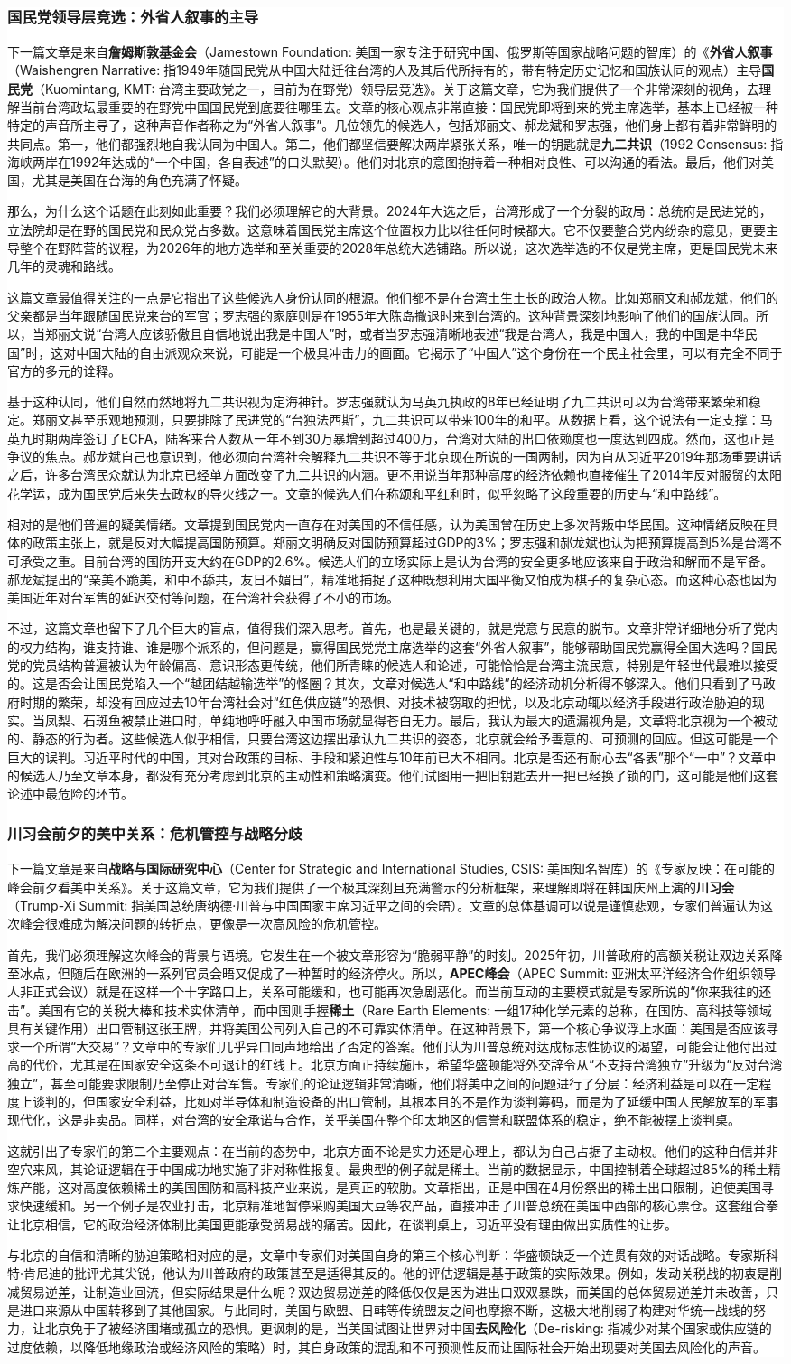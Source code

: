 ### 国民党领导层竞选：外省人叙事的主导

下一篇文章是来自**詹姆斯敦基金会**（Jamestown Foundation: 美国一家专注于研究中国、俄罗斯等国家战略问题的智库）的《**外省人叙事**（Waishengren Narrative: 指1949年随国民党从中国大陆迁往台湾的人及其后代所持有的，带有特定历史记忆和国族认同的观点）主导**国民党**（Kuomintang, KMT: 台湾主要政党之一，目前为在野党）领导层竞选》。关于这篇文章，它为我们提供了一个非常深刻的视角，去理解当前台湾政坛最重要的在野党中国国民党到底要往哪里去。文章的核心观点非常直接：国民党即将到来的党主席选举，基本上已经被一种特定的声音所主导了，这种声音作者称之为“外省人叙事”。几位领先的候选人，包括郑丽文、郝龙斌和罗志强，他们身上都有着非常鲜明的共同点。第一，他们都强烈地自我认同为中国人。第二，他们都坚信要解决两岸紧张关系，唯一的钥匙就是**九二共识**（1992 Consensus: 指海峡两岸在1992年达成的“一个中国，各自表述”的口头默契）。他们对北京的意图抱持着一种相对良性、可以沟通的看法。最后，他们对美国，尤其是美国在台海的角色充满了怀疑。

那么，为什么这个话题在此刻如此重要？我们必须理解它的大背景。2024年大选之后，台湾形成了一个分裂的政局：总统府是民进党的，立法院却是在野的国民党和民众党占多数。这意味着国民党主席这个位置权力比以往任何时候都大。它不仅要整合党内纷杂的意见，更要主导整个在野阵营的议程，为2026年的地方选举和至关重要的2028年总统大选铺路。所以说，这次选举选的不仅是党主席，更是国民党未来几年的灵魂和路线。

这篇文章最值得关注的一点是它指出了这些候选人身份认同的根源。他们都不是在台湾土生土长的政治人物。比如郑丽文和郝龙斌，他们的父亲都是当年跟随国民党来台的军官；罗志强的家庭则是在1955年大陈岛撤退时来到台湾的。这种背景深刻地影响了他们的国族认同。所以，当郑丽文说“台湾人应该骄傲且自信地说出我是中国人”时，或者当罗志强清晰地表述“我是台湾人，我是中国人，我的中国是中华民国”时，这对中国大陆的自由派观众来说，可能是一个极具冲击力的画面。它揭示了“中国人”这个身份在一个民主社会里，可以有完全不同于官方的多元的诠释。

基于这种认同，他们自然而然地将九二共识视为定海神针。罗志强就认为马英九执政的8年已经证明了九二共识可以为台湾带来繁荣和稳定。郑丽文甚至乐观地预测，只要排除了民进党的“台独法西斯”，九二共识可以带来100年的和平。从数据上看，这个说法有一定支撑：马英九时期两岸签订了ECFA，陆客来台人数从一年不到30万暴增到超过400万，台湾对大陆的出口依赖度也一度达到四成。然而，这也正是争议的焦点。郝龙斌自己也意识到，他必须向台湾社会解释九二共识不等于北京现在所说的一国两制，因为自从习近平2019年那场重要讲话之后，许多台湾民众就认为北京已经单方面改变了九二共识的内涵。更不用说当年那种高度的经济依赖也直接催生了2014年反对服贸的太阳花学运，成为国民党后来失去政权的导火线之一。文章的候选人们在称颂和平红利时，似乎忽略了这段重要的历史与“和中路线”。

相对的是他们普遍的疑美情绪。文章提到国民党内一直存在对美国的不信任感，认为美国曾在历史上多次背叛中华民国。这种情绪反映在具体的政策主张上，就是反对大幅提高国防预算。郑丽文明确反对国防预算超过GDP的3%；罗志强和郝龙斌也认为把预算提高到5%是台湾不可承受之重。目前台湾的国防开支大约在GDP的2.6%。候选人们的立场实际上是认为台湾的安全更多地应该来自于政治和解而不是军备。郝龙斌提出的“亲美不跪美，和中不舔共，友日不媚日”，精准地捕捉了这种既想利用大国平衡又怕成为棋子的复杂心态。而这种心态也因为美国近年对台军售的延迟交付等问题，在台湾社会获得了不小的市场。

不过，这篇文章也留下了几个巨大的盲点，值得我们深入思考。首先，也是最关键的，就是党意与民意的脱节。文章非常详细地分析了党内的权力结构，谁支持谁、谁是哪个派系的，但问题是，赢得国民党党主席选举的这套“外省人叙事”，能够帮助国民党赢得全国大选吗？国民党的党员结构普遍被认为年龄偏高、意识形态更传统，他们所青睐的候选人和论述，可能恰恰是台湾主流民意，特别是年轻世代最难以接受的。这是否会让国民党陷入一个“越团结越输选举”的怪圈？其次，文章对候选人“和中路线”的经济动机分析得不够深入。他们只看到了马政府时期的繁荣，却没有回应过去10年台湾社会对“红色供应链”的恐惧、对技术被窃取的担忧，以及北京动辄以经济手段进行政治胁迫的现实。当凤梨、石斑鱼被禁止进口时，单纯地呼吁融入中国市场就显得苍白无力。最后，我认为最大的遗漏视角是，文章将北京视为一个被动的、静态的行为者。这些候选人似乎相信，只要台湾这边摆出承认九二共识的姿态，北京就会给予善意的、可预测的回应。但这可能是一个巨大的误判。习近平时代的中国，其对台政策的目标、手段和紧迫性与10年前已大不相同。北京是否还有耐心去“各表”那个“一中”？文章中的候选人乃至文章本身，都没有充分考虑到北京的主动性和策略演变。他们试图用一把旧钥匙去开一把已经换了锁的门，这可能是他们这套论述中最危险的环节。

### 川习会前夕的美中关系：危机管控与战略分歧

下一篇文章是来自**战略与国际研究中心**（Center for Strategic and International Studies, CSIS: 美国知名智库）的《专家反映：在可能的峰会前夕看美中关系》。关于这篇文章，它为我们提供了一个极其深刻且充满警示的分析框架，来理解即将在韩国庆州上演的**川习会**（Trump-Xi Summit: 指美国总统唐纳德·川普与中国国家主席习近平之间的会晤）。文章的总体基调可以说是谨慎悲观，专家们普遍认为这次峰会很难成为解决问题的转折点，更像是一次高风险的危机管控。

首先，我们必须理解这次峰会的背景与语境。它发生在一个被文章形容为“脆弱平静”的时刻。2025年初，川普政府的高额关税让双边关系降至冰点，但随后在欧洲的一系列官员会晤又促成了一种暂时的经济停火。所以，**APEC峰会**（APEC Summit: 亚洲太平洋经济合作组织领导人非正式会议）就是在这样一个十字路口上，关系可能缓和，也可能再次急剧恶化。而当前互动的主要模式就是专家所说的“你来我往的还击”。美国有它的关税大棒和技术实体清单，而中国则手握**稀土**（Rare Earth Elements: 一组17种化学元素的总称，在国防、高科技等领域具有关键作用）出口管制这张王牌，并将美国公司列入自己的不可靠实体清单。在这种背景下，第一个核心争议浮上水面：美国是否应该寻求一个所谓“大交易”？文章中的专家们几乎异口同声地给出了否定的答案。他们认为川普总统对达成标志性协议的渴望，可能会让他付出过高的代价，尤其是在国家安全这条不可退让的红线上。北京方面正持续施压，希望华盛顿能将外交辞令从“不支持台湾独立”升级为“反对台湾独立”，甚至可能要求限制乃至停止对台军售。专家们的论证逻辑非常清晰，他们将美中之间的问题进行了分层：经济利益是可以在一定程度上谈判的，但国家安全利益，比如对半导体和制造设备的出口管制，其根本目的不是作为谈判筹码，而是为了延缓中国人民解放军的军事现代化，这是非卖品。同样，对台湾的安全承诺与合作，关乎美国在整个印太地区的信誉和联盟体系的稳定，绝不能被摆上谈判桌。

这就引出了专家们的第二个主要观点：在当前的态势中，北京方面不论是实力还是心理上，都认为自己占据了主动权。他们的这种自信并非空穴来风，其论证逻辑在于中国成功地实施了非对称性报复。最典型的例子就是稀土。当前的数据显示，中国控制着全球超过85%的稀土精炼产能，这对高度依赖稀土的美国国防和高科技产业来说，是真正的软肋。文章指出，正是中国在4月份祭出的稀土出口限制，迫使美国寻求快速缓和。另一个例子是农业打击，北京精准地暂停采购美国大豆等农产品，直接冲击了川普总统在美国中西部的核心票仓。这套组合拳让北京相信，它的政治经济体制比美国更能承受贸易战的痛苦。因此，在谈判桌上，习近平没有理由做出实质性的让步。

与北京的自信和清晰的胁迫策略相对应的是，文章中专家们对美国自身的第三个核心判断：华盛顿缺乏一个连贯有效的对话战略。专家斯科特·肯尼迪的批评尤其尖锐，他认为川普政府的政策甚至是适得其反的。他的评估逻辑是基于政策的实际效果。例如，发动关税战的初衷是削减贸易逆差，让制造业回流，但实际结果是什么呢？双边贸易逆差的降低仅仅是因为进出口双双暴跌，而美国的总体贸易逆差并未改善，只是进口来源从中国转移到了其他国家。与此同时，美国与欧盟、日韩等传统盟友之间也摩擦不断，这极大地削弱了构建对华统一战线的努力，让北京免于了被经济围堵或孤立的恐惧。更讽刺的是，当美国试图让世界对中国**去风险化**（De-risking: 指减少对某个国家或供应链的过度依赖，以降低地缘政治或经济风险的策略）时，其自身政策的混乱和不可预测性反而让国际社会开始出现要对美国去风险化的声音。

